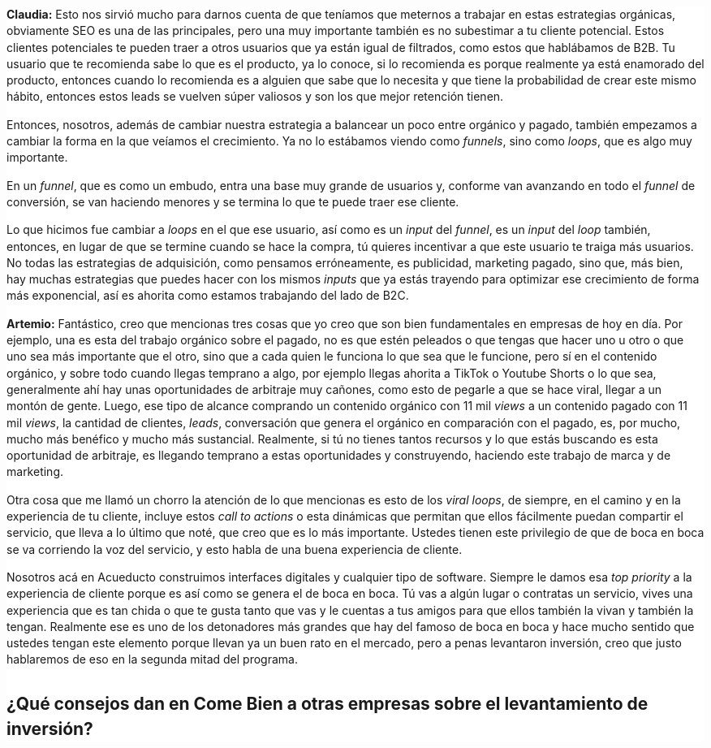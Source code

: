 **Claudia:** Esto nos sirvió mucho para darnos cuenta de que teníamos que meternos a trabajar en estas estrategias orgánicas, obviamente SEO es una de las principales, pero una muy importante también es no subestimar a tu cliente potencial. Estos clientes potenciales te pueden traer a otros usuarios que ya están igual de filtrados, como estos que hablábamos de B2B. Tu usuario que te recomienda sabe lo que es el producto, ya lo conoce, si lo recomienda es porque realmente ya está enamorado del producto, entonces cuando lo recomienda es a alguien que sabe que lo necesita y que tiene la probabilidad de crear este mismo hábito, entonces estos leads se vuelven súper valiosos y son los que mejor retención tienen.

Entonces, nosotros, además de cambiar nuestra estrategia a balancear un poco entre orgánico y pagado, también empezamos a cambiar la forma en la que veíamos el crecimiento. Ya no lo estábamos viendo como *funnels*, sino como *loops*, que es algo muy importante.

En un *funnel*, que es como un embudo, entra una base muy grande de usuarios y, conforme van avanzando en todo el *funnel* de conversión, se van haciendo menores y se termina lo que te puede traer ese cliente.

Lo que hicimos fue cambiar a *loops* en el que ese usuario, así como es un *input* del *funnel*, es un *input* del *loop* también, entonces, en lugar de que se termine cuando se hace la compra, tú quieres incentivar a que este usuario te traiga más usuarios. No todas las estrategias de adquisición, como pensamos erróneamente, es publicidad, marketing pagado, sino que, más bien, hay muchas estrategias que puedes hacer con los mismos *inputs* que ya estás trayendo para optimizar ese crecimiento de forma más exponencial, así es ahorita como estamos trabajando del lado de B2C.

**Artemio:** Fantástico, creo que mencionas tres cosas que yo creo que son bien fundamentales en empresas de hoy en día. Por ejemplo, una es esta del trabajo orgánico sobre el pagado, no es que estén peleados o que tengas que hacer uno u otro o que uno sea más importante que el otro, sino que a cada quien le funciona lo que sea que le funcione, pero sí en el contenido orgánico, y sobre todo cuando llegas temprano a algo, por ejemplo llegas ahorita a TikTok o Youtube Shorts o lo que sea, generalmente ahí hay unas oportunidades de arbitraje muy cañones, como esto de pegarle a que se hace viral, llegar a un montón de gente. Luego, ese tipo de alcance comprando un contenido orgánico con 11 mil *views* a un contenido pagado con 11 mil *views*, la cantidad de clientes, *leads*, conversación que genera el orgánico en comparación con el pagado, es, por mucho, mucho más benéfico y mucho más sustancial. Realmente, si tú no tienes tantos recursos y lo que estás buscando es esta oportunidad de arbitraje, es llegando temprano a estas oportunidades y construyendo, haciendo este trabajo de marca y de marketing.

Otra cosa que me llamó un chorro la atención de lo que mencionas es esto de los *viral* *loops*, de siempre, en el camino y en la experiencia de tu cliente, incluye estos *call to actions* o esta dinámicas que permitan que ellos fácilmente puedan compartir el servicio, que lleva a lo último que noté, que creo que es lo más importante. Ustedes tienen este privilegio de que de boca en boca se va corriendo la voz del servicio, y esto habla de una buena experiencia de cliente.

Nosotros acá en Acueducto construimos interfaces digitales y cualquier tipo de software. Siempre le damos esa *top priority* a la experiencia de cliente porque es así como se genera el de boca en boca. Tú vas a algún lugar o contratas un servicio, vives una experiencia que es tan chida o que te gusta tanto que vas y le cuentas a tus amigos para que ellos también la vivan y también la tengan. Realmente ese es uno de los detonadores más grandes que hay del famoso de boca en boca y hace mucho sentido que ustedes tengan este elemento porque llevan ya un buen rato en el mercado, pero a penas levantaron inversión, creo que justo hablaremos de eso en la segunda mitad del programa.

## ¿Qué consejos dan en Come Bien a otras empresas sobre el levantamiento de inversión?
